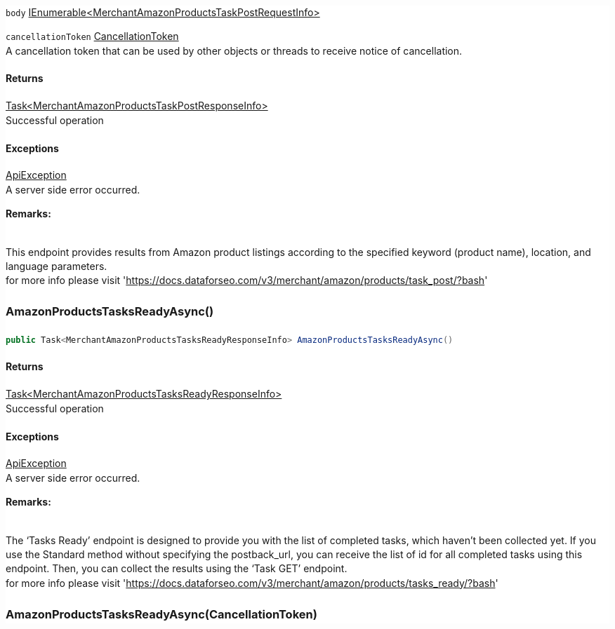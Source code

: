 `body` [IEnumerable&lt;MerchantAmazonProductsTaskPostRequestInfo&gt;](./MerchantAmazonProductsTaskPostRequestInfo.md)<br>

`cancellationToken` [CancellationToken](https://docs.microsoft.com/en-us/dotnet/api/CancellationToken)<br>
A cancellation token that can be used by other objects or threads to receive notice of cancellation.

#### Returns

[Task&lt;MerchantAmazonProductsTaskPostResponseInfo&gt;](./MerchantAmazonProductsTaskPostResponseInfo.md)<br>
Successful operation

#### Exceptions

[ApiException](./ApiException.md)<br>
A server side error occurred.

**Remarks:**

‌‌
 <br>This endpoint provides results from Amazon product listings according to the specified keyword (product name), location, and language parameters.
 <br>for more info please visit 'https://docs.dataforseo.com/v3/merchant/amazon/products/task_post/?bash'

### **AmazonProductsTasksReadyAsync()**

```csharp
public Task<MerchantAmazonProductsTasksReadyResponseInfo> AmazonProductsTasksReadyAsync()
```

#### Returns

[Task&lt;MerchantAmazonProductsTasksReadyResponseInfo&gt;](./MerchantAmazonProductsTasksReadyResponseInfo.md)<br>
Successful operation

#### Exceptions

[ApiException](./ApiException.md)<br>
A server side error occurred.

**Remarks:**

‌
 <br>The ‘Tasks Ready’ endpoint is designed to provide you with the list of completed tasks, which haven’t been collected yet. If you use the Standard method without specifying the postback_url, you can receive the list of id for all completed tasks using this endpoint. Then, you can collect the results using the ‘Task GET’ endpoint.
 <br>for more info please visit 'https://docs.dataforseo.com/v3/merchant/amazon/products/tasks_ready/?bash'

### **AmazonProductsTasksReadyAsync(CancellationToken)**
